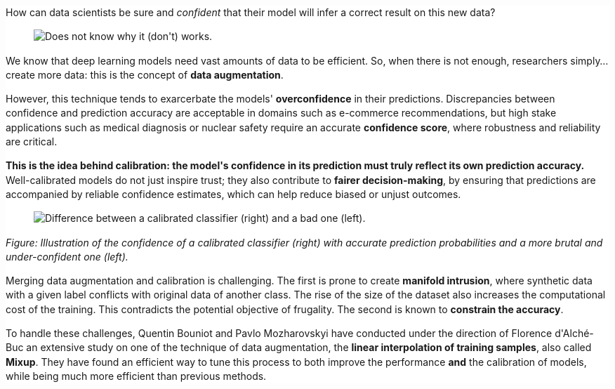 
How can data scientists be sure and *confident* that their model will infer a correct result on this new data?

<p align="center">
  <figure>
  <img src="/images/MixUpDataCalibration/WoMM.jpg" 
    alt="Does not know why it (don't) works."
    width=300>
    </img>
  </figure>
</p>

We know that deep learning models need vast amounts of data to be efficient.
So, when there is not enough, researchers simply… create more data:
this is the concept of **data augmentation**.

However, this technique tends to exarcerbate the models' **overconfidence** in their
predictions.
Discrepancies between confidence and prediction accuracy are acceptable in domains such as e-commerce recommendations,
but high stake applications such as medical diagnosis or nuclear safety require an accurate **confidence score**, where robustness and reliability are critical.

**This is the idea behind calibration: the model's confidence in its prediction must truly reflect its own prediction accuracy.**
Well-calibrated models do not just inspire trust; they also contribute to **fairer decision-making**, by ensuring that predictions are accompanied by reliable confidence estimates, which can help reduce biased or unjust outcomes.

<p align="center">
  <figure>
  <img src="/images/MixUpDataCalibration/CalibratedClassifier.png" 
    alt="Difference between a calibrated classifier (right) and a bad one (left)."
    width=600>
    </img>
  </figure>
</p>

*Figure: Illustration of the confidence of a calibrated classifier (right) with 
accurate prediction probabilities and a more brutal and under-confident one (left).*

Merging data augmentation and calibration is challenging. The first is prone to 
create **manifold intrusion**, where synthetic data with a given label conflicts 
with original data of another class. The rise of the size of the dataset also 
increases the computational cost of the training. This contradicts the potential objective of frugality. The second is known to **constrain the accuracy**.

To handle these challenges, Quentin Bouniot and Pavlo Mozharovskyi have conducted
under the direction of Florence d'Alché-Buc an extensive study on one of the 
technique of data augmentation, the **linear interpolation of training samples**, 
also called **Mixup**. They have found an efficient way to tune this process to
both improve the performance **and** the calibration of models, while being 
much more efficient than previous methods.
